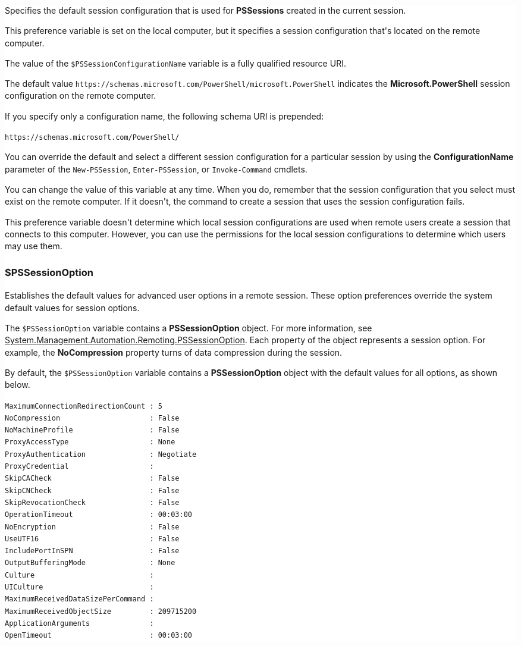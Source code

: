 Specifies the default session configuration that is used for **PSSessions**
created in the current session.

This preference variable is set on the local computer, but it specifies a
session configuration that's located on the remote computer.

The value of the `$PSSessionConfigurationName` variable is a fully qualified
resource URI.

The default value
`https://schemas.microsoft.com/PowerShell/microsoft.PowerShell` indicates the
**Microsoft.PowerShell** session configuration on the remote computer.

If you specify only a configuration name, the following schema URI is
prepended:

`https://schemas.microsoft.com/PowerShell/`

You can override the default and select a different session configuration for a
particular session by using the **ConfigurationName** parameter of the
`New-PSSession`, `Enter-PSSession`, or `Invoke-Command` cmdlets.

You can change the value of this variable at any time. When you do, remember
that the session configuration that you select must exist on the remote
computer. If it doesn't, the command to create a session that uses the session
configuration fails.

This preference variable doesn't determine which local session configurations
are used when remote users create a session that connects to this computer.
However, you can use the permissions for the local session configurations to
determine which users may use them.

### \$PSSessionOption

Establishes the default values for advanced user options in a remote session.
These option preferences override the system default values for session
options.

The `$PSSessionOption` variable contains a **PSSessionOption** object. For more
information, see
[System.Management.Automation.Remoting.PSSessionOption](/dotnet/api/system.management.automation.remoting.pssessionoption).
Each property of the object represents a session option. For example, the
**NoCompression** property turns of data compression during the session.

By default, the `$PSSessionOption` variable contains a **PSSessionOption**
object with the default values for all options, as shown below.

```Output
MaximumConnectionRedirectionCount : 5
NoCompression                     : False
NoMachineProfile                  : False
ProxyAccessType                   : None
ProxyAuthentication               : Negotiate
ProxyCredential                   :
SkipCACheck                       : False
SkipCNCheck                       : False
SkipRevocationCheck               : False
OperationTimeout                  : 00:03:00
NoEncryption                      : False
UseUTF16                          : False
IncludePortInSPN                  : False
OutputBufferingMode               : None
Culture                           :
UICulture                         :
MaximumReceivedDataSizePerCommand :
MaximumReceivedObjectSize         : 209715200
ApplicationArguments              :
OpenTimeout                       : 00:03:00
```